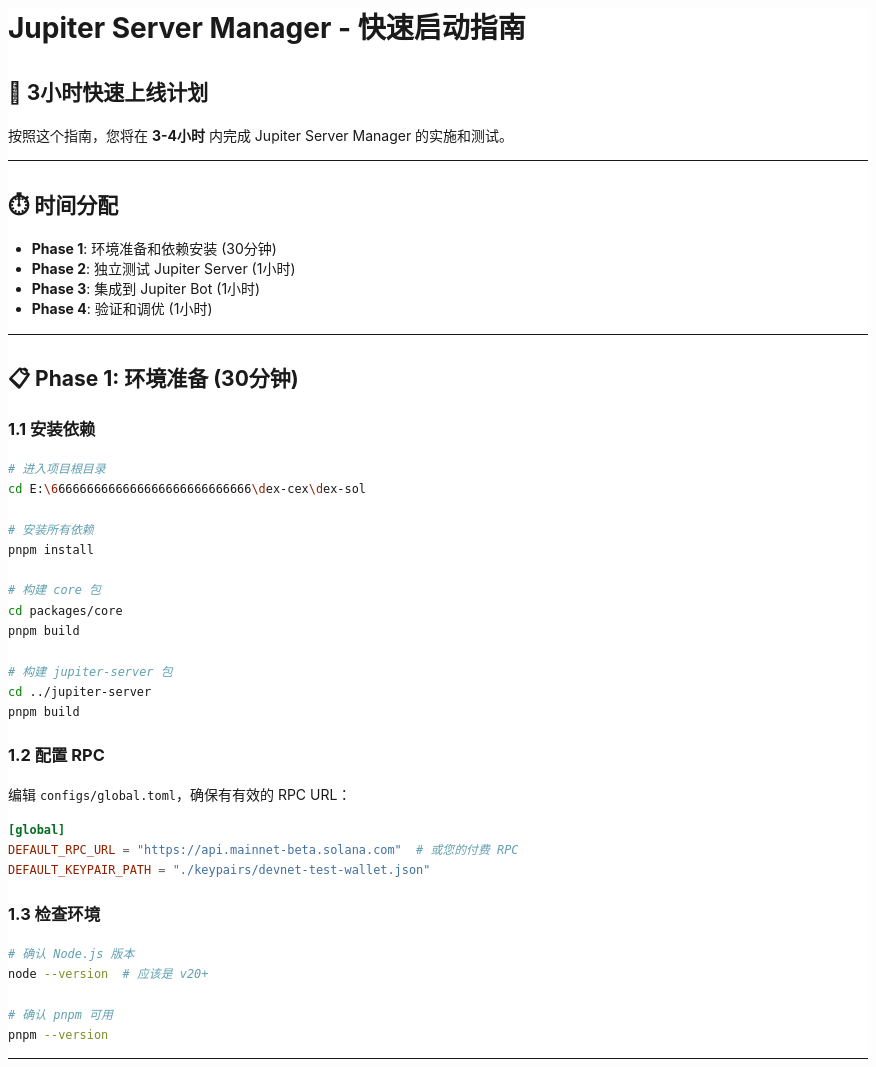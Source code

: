 # Jupiter Server Manager - 快速启动指南

## 🎯 3小时快速上线计划

按照这个指南，您将在 **3-4小时** 内完成 Jupiter Server Manager 的实施和测试。

---

## ⏱️ 时间分配

- **Phase 1**: 环境准备和依赖安装 (30分钟)
- **Phase 2**: 独立测试 Jupiter Server (1小时)
- **Phase 3**: 集成到 Jupiter Bot (1小时)
- **Phase 4**: 验证和调优 (1小时)

---

## 📋 Phase 1: 环境准备 (30分钟)

### 1.1 安装依赖

```bash
# 进入项目根目录
cd E:\6666666666666666666666666666\dex-cex\dex-sol

# 安装所有依赖
pnpm install

# 构建 core 包
cd packages/core
pnpm build

# 构建 jupiter-server 包
cd ../jupiter-server
pnpm build
```

### 1.2 配置 RPC

编辑 `configs/global.toml`，确保有有效的 RPC URL：

```toml
[global]
DEFAULT_RPC_URL = "https://api.mainnet-beta.solana.com"  # 或您的付费 RPC
DEFAULT_KEYPAIR_PATH = "./keypairs/devnet-test-wallet.json"
```

### 1.3 检查环境

```bash
# 确认 Node.js 版本
node --version  # 应该是 v20+

# 确认 pnpm 可用
pnpm --version
```

---